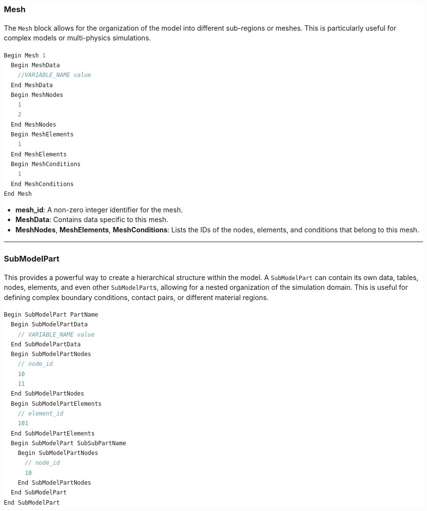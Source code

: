 
### **Mesh**

The `Mesh` block allows for the organization of the model into different sub-regions or meshes. This is particularly useful for complex models or multi-physics simulations.

```c++
Begin Mesh 1
  Begin MeshData
    //VARIABLE_NAME value
  End MeshData
  Begin MeshNodes
    1
    2
  End MeshNodes
  Begin MeshElements
    1
  End MeshElements
  Begin MeshConditions
    1
  End MeshConditions
End Mesh
```

* **mesh_id**: A non-zero integer identifier for the mesh.
* **MeshData**: Contains data specific to this mesh.
* **MeshNodes**, **MeshElements**, **MeshConditions**: Lists the IDs of the nodes, elements, and conditions that belong to this mesh.

---

### **SubModelPart**

This provides a powerful way to create a hierarchical structure within the model. A `SubModelPart` can contain its own data, tables, nodes, elements, and even other `SubModelPart`s, allowing for a nested organization of the simulation domain. This is useful for defining complex boundary conditions, contact pairs, or different material regions.

```c++
Begin SubModelPart PartName
  Begin SubModelPartData
    // VARIABLE_NAME value 
  End SubModelPartData
  Begin SubModelPartNodes
    // node_id
    10
    11
  End SubModelPartNodes
  Begin SubModelPartElements
    // element_id
    101
  End SubModelPartElements
  Begin SubModelPart SubSubPartName
    Begin SubModelPartNodes
      // node_id
      10
    End SubModelPartNodes
  End SubModelPart
End SubModelPart
```
